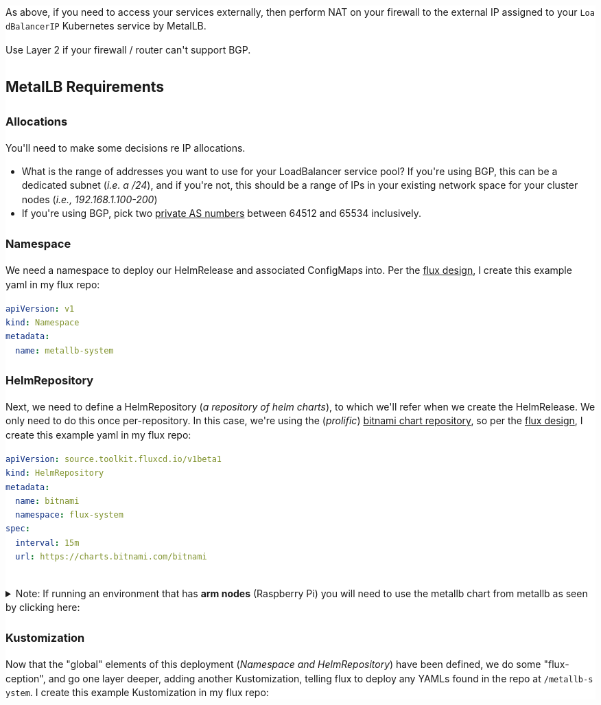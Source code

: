 As above, if you need to access your services externally, then perform NAT on your firewall to the external IP assigned to your `LoadBalancerIP` Kubernetes service by MetalLB.

Use Layer 2 if your firewall / router can't support BGP.

## MetalLB Requirements

### Allocations

You'll need to make some decisions re IP allocations.

* What is the range of addresses you want to use for your LoadBalancer service pool? If you're using BGP, this can be a dedicated subnet (*i.e. a /24*), and if you're not, this should be a range of IPs in your existing network space for your cluster nodes (*i.e., 192.168.1.100-200*)
* If you're using BGP, pick two [private AS numbers](https://datatracker.ietf.org/doc/html/rfc6996#section-5) between 64512 and 65534 inclusively.

### Namespace

We need a namespace to deploy our HelmRelease and associated ConfigMaps into. Per the [flux design](/kubernetes/deployment/flux/), I create this example yaml in my flux repo:

```yaml title="/bootstrap/namespaces/namespace-metallb-system.yaml"
apiVersion: v1
kind: Namespace
metadata:
  name: metallb-system
```

### HelmRepository

Next, we need to define a HelmRepository (*a repository of helm charts*), to which we'll refer when we create the HelmRelease. We only need to do this once per-repository. In this case, we're using the (*prolific*) [bitnami chart repository](https://github.com/bitnami/charts/tree/master/bitnami), so per the [flux design](/kubernetes/deployment/flux/), I create this example yaml in my flux repo:

```yaml title="/bootstrap/helmrepositories/helmrepository-bitnami.yaml"
apiVersion: source.toolkit.fluxcd.io/v1beta1
kind: HelmRepository
metadata:
  name: bitnami
  namespace: flux-system
spec:
  interval: 15m
  url: https://charts.bitnami.com/bitnami
```

<br>

<details><summary>Note: If running an environment that has <strong>arm nodes</strong> (Raspberry Pi) you will need to use the metallb chart from metallb as seen by clicking here:</summary></details>

### Kustomization

Now that the "global" elements of this deployment (*Namespace and HelmRepository*) have been defined, we do some "flux-ception", and go one layer deeper, adding another Kustomization, telling flux to deploy any YAMLs found in the repo at `/metallb-system`. I create this example Kustomization in my flux repo:
